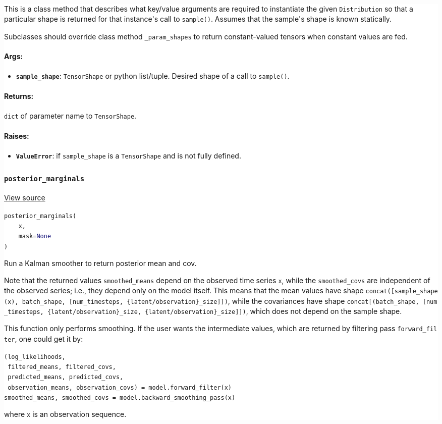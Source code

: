 This is a class method that describes what key/value arguments are required
to instantiate the given `Distribution` so that a particular shape is
returned for that instance's call to `sample()`. Assumes that the sample's
shape is known statically.

Subclasses should override class method `_param_shapes` to return
constant-valued tensors when constant values are fed.

#### Args:


* <b>`sample_shape`</b>: `TensorShape` or python list/tuple. Desired shape of a call
  to `sample()`.


#### Returns:

`dict` of parameter name to `TensorShape`.



#### Raises:


* <b>`ValueError`</b>: if `sample_shape` is a `TensorShape` and is not fully defined.

<h3 id="posterior_marginals"><code>posterior_marginals</code></h3>

<a target="_blank" href="https://github.com/tensorflow/probability/blob/master/tensorflow_probability/python/distributions/linear_gaussian_ssm.py">View source</a>

``` python
posterior_marginals(
    x,
    mask=None
)
```

Run a Kalman smoother to return posterior mean and cov.

Note that the returned values `smoothed_means` depend on the observed
time series `x`, while the `smoothed_covs` are independent
of the observed series; i.e., they depend only on the model itself.
This means that the mean values have shape `concat([sample_shape(x),
batch_shape, [num_timesteps, {latent/observation}_size]])`,
while the covariances have shape `concat[(batch_shape, [num_timesteps,
{latent/observation}_size, {latent/observation}_size]])`, which
does not depend on the sample shape.

This function only performs smoothing. If the user wants the
intermediate values, which are returned by filtering pass `forward_filter`,
one could get it by:
```
(log_likelihoods,
 filtered_means, filtered_covs,
 predicted_means, predicted_covs,
 observation_means, observation_covs) = model.forward_filter(x)
smoothed_means, smoothed_covs = model.backward_smoothing_pass(x)
```
where `x` is an observation sequence.

